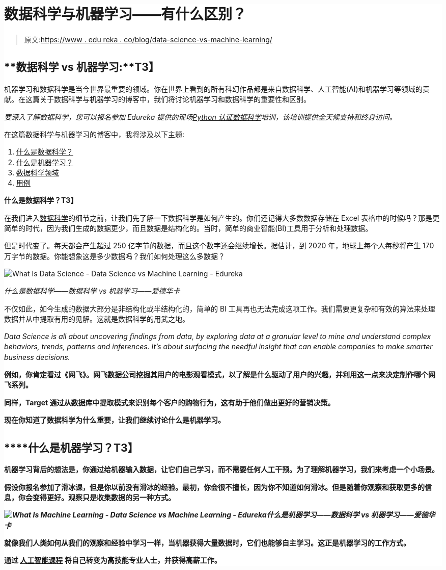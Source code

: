 # 数据科学与机器学习——有什么区别？

> 原文:[https://www . edu reka . co/blog/data-science-vs-machine-learning/](https://www.edureka.co/blog/data-science-vs-machine-learning/)

## **数据科学 vs 机器学习:**T3】

机器学习和数据科学是当今世界最重要的领域。你在世界上看到的所有科幻作品都是来自数据科学、人工智能(AI)和机器学习等领域的贡献。在这篇关于数据科学与机器学习的博客中，我们将讨论机器学习和数据科学的重要性和区别。

*要深入了解数据科学，您可以报名参加 Edureka 提供的现场[Python 认证数据科学](https://www.edureka.co/data-science-python-certification-course)培训，该培训提供全天候支持和终身访问。*

在这篇数据科学与机器学习的博客中，我将涉及以下主题:

1.  [什么是数据科学？](#What%20Is%20Data%20Science)
2.  [什么是机器学习？](#What%20Is%20Machine%20Learning)
3.  [数据科学领域](#Fields%20Of%20Data%20Science)
4.  [用例](#Use%20Case)

**什么是数据科学？T3】**

在我们进入[数据科学](https://www.edureka.co/blog/r-for-data-science/)的细节之前，让我们先了解一下数据科学是如何产生的。你们还记得大多数数据存储在 Excel 表格中的时候吗？那是更简单的时代，因为我们生成的数据更少，而且数据是结构化的。当时，简单的商业智能(BI)工具用于分析和处理数据。

但是时代变了。每天都会产生超过 250 亿字节的数据，而且这个数字还会继续增长。据估计，到 2020 年，地球上每个人每秒将产生 170 万字节的数据。你能想象这是多少数据吗？我们如何处理这么多数据？

![What Is Data Science - Data Science vs Machine Learning - Edureka](../Images/1770bffe6b1d6c3e589be57550ed858f.png)

*什么是数据科学——数据科学 vs 机器学习——爱德华卡*

不仅如此，如今生成的数据大部分是非结构化或半结构化的，简单的 BI 工具再也无法完成这项工作。我们需要更复杂和有效的算法来处理数据并从中提取有用的见解。这就是数据科学的用武之地。

*Data Science is all about uncovering findings from data, by exploring data at a granular level to mine and understand complex behaviors, trends, patterns and inferences. It’s about surfacing the needful insight that can enable companies to make smarter business decisions.*

**例如，你肯定看过《网飞》。网飞数据公司挖掘其用户的电影观看模式，以了解是什么驱动了用户的兴趣，并利用这一点来决定制作哪个网飞系列。**

**同样，Target 通过从数据库中提取模式来识别每个客户的购物行为，这有助于他们做出更好的营销决策。**

**现在你知道了数据科学为什么重要，让我们继续讨论什么是机器学习。**

## ****什么是机器学习？**T3】**

**机器学习背后的想法是，你通过给机器输入数据，让它们自己学习，而不需要任何人工干预。为了理解机器学习，我们来考虑一个小场景。**

**假设你报名参加了滑冰课，但是你以前没有滑冰的经验。最初，你会很不擅长，因为你不知道如何滑冰。但是随着你观察和获取更多的信息，你会变得更好。观察只是收集数据的另一种方式。**

***![What Is Machine Learning - Data Science vs Machine Learning - Edureka](../Images/11cca5b396e0b63f5875c6736c00e8c2.png)什么是机器学习——数据科学 vs 机器学习——爱德华卡***

**就像我们人类如何从我们的观察和经验中学习一样，当机器获得大量数据时，它们也能够自主学习。这正是机器学习的工作方式。**

**通过 [人工智能课程](https://www.edureka.co/executive-programs/machine-learning-and-ai) 将自己转变为高技能专业人士，并获得高薪工作。**

